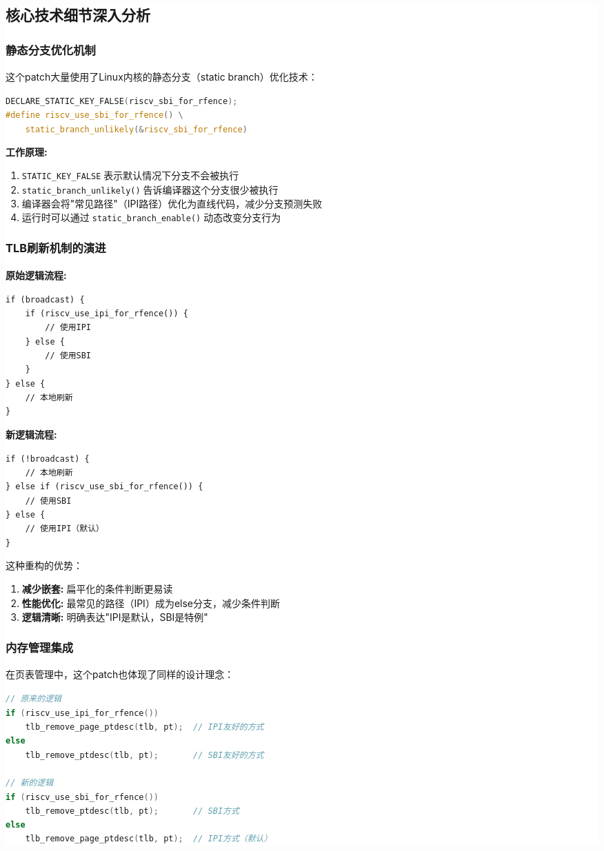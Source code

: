 ## 核心技术细节深入分析

### 静态分支优化机制

这个patch大量使用了Linux内核的静态分支（static branch）优化技术：

```c
DECLARE_STATIC_KEY_FALSE(riscv_sbi_for_rfence);
#define riscv_use_sbi_for_rfence() \
    static_branch_unlikely(&riscv_sbi_for_rfence)
```

**工作原理:**
1. `STATIC_KEY_FALSE` 表示默认情况下分支不会被执行
2. `static_branch_unlikely()` 告诉编译器这个分支很少被执行
3. 编译器会将"常见路径"（IPI路径）优化为直线代码，减少分支预测失败
4. 运行时可以通过 `static_branch_enable()` 动态改变分支行为

### TLB刷新机制的演进

**原始逻辑流程:**
```
if (broadcast) {
    if (riscv_use_ipi_for_rfence()) {
        // 使用IPI
    } else {
        // 使用SBI
    }
} else {
    // 本地刷新
}
```

**新逻辑流程:**
```
if (!broadcast) {
    // 本地刷新
} else if (riscv_use_sbi_for_rfence()) {
    // 使用SBI
} else {
    // 使用IPI（默认）
}
```

这种重构的优势：
1. **减少嵌套:** 扁平化的条件判断更易读
2. **性能优化:** 最常见的路径（IPI）成为else分支，减少条件判断
3. **逻辑清晰:** 明确表达"IPI是默认，SBI是特例"

### 内存管理集成

在页表管理中，这个patch也体现了同样的设计理念：

```c
// 原来的逻辑
if (riscv_use_ipi_for_rfence())
    tlb_remove_page_ptdesc(tlb, pt);  // IPI友好的方式
else
    tlb_remove_ptdesc(tlb, pt);       // SBI友好的方式

// 新的逻辑
if (riscv_use_sbi_for_rfence())
    tlb_remove_ptdesc(tlb, pt);       // SBI方式
else
    tlb_remove_page_ptdesc(tlb, pt);  // IPI方式（默认）
```
